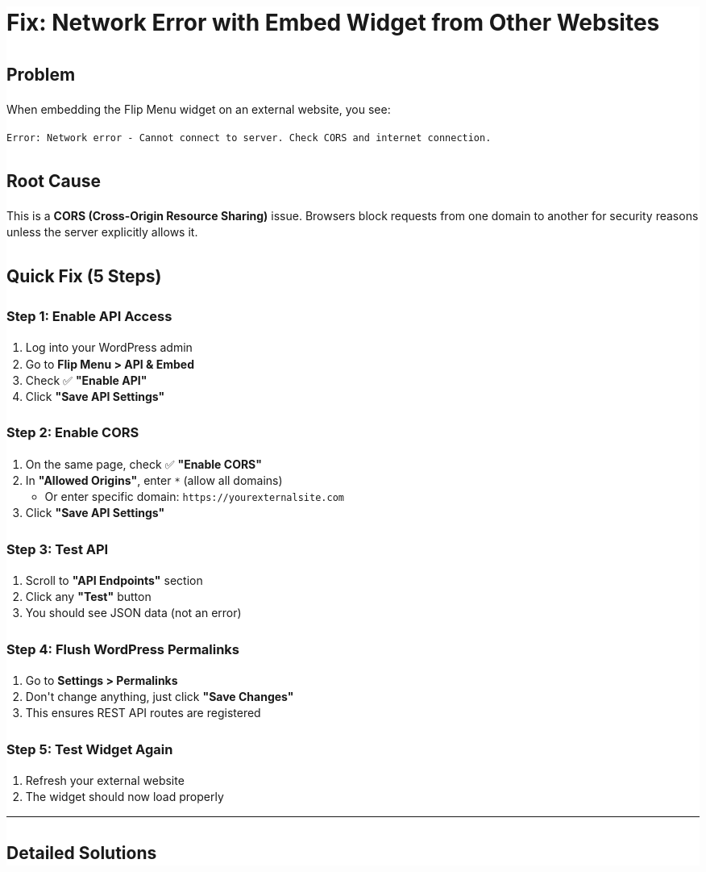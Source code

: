 # Fix: Network Error with Embed Widget from Other Websites

## Problem

When embedding the Flip Menu widget on an external website, you see:
```
Error: Network error - Cannot connect to server. Check CORS and internet connection.
```

## Root Cause

This is a **CORS (Cross-Origin Resource Sharing)** issue. Browsers block requests from one domain to another for security reasons unless the server explicitly allows it.

## Quick Fix (5 Steps)

### Step 1: Enable API Access

1. Log into your WordPress admin
2. Go to **Flip Menu > API & Embed**
3. Check ✅ **"Enable API"**
4. Click **"Save API Settings"**

### Step 2: Enable CORS

1. On the same page, check ✅ **"Enable CORS"**
2. In **"Allowed Origins"**, enter `*` (allow all domains)
   - Or enter specific domain: `https://yourexternalsite.com`
3. Click **"Save API Settings"**

### Step 3: Test API

1. Scroll to **"API Endpoints"** section
2. Click any **"Test"** button
3. You should see JSON data (not an error)

### Step 4: Flush WordPress Permalinks

1. Go to **Settings > Permalinks**
2. Don't change anything, just click **"Save Changes"**
3. This ensures REST API routes are registered

### Step 5: Test Widget Again

1. Refresh your external website
2. The widget should now load properly

---

## Detailed Solutions

